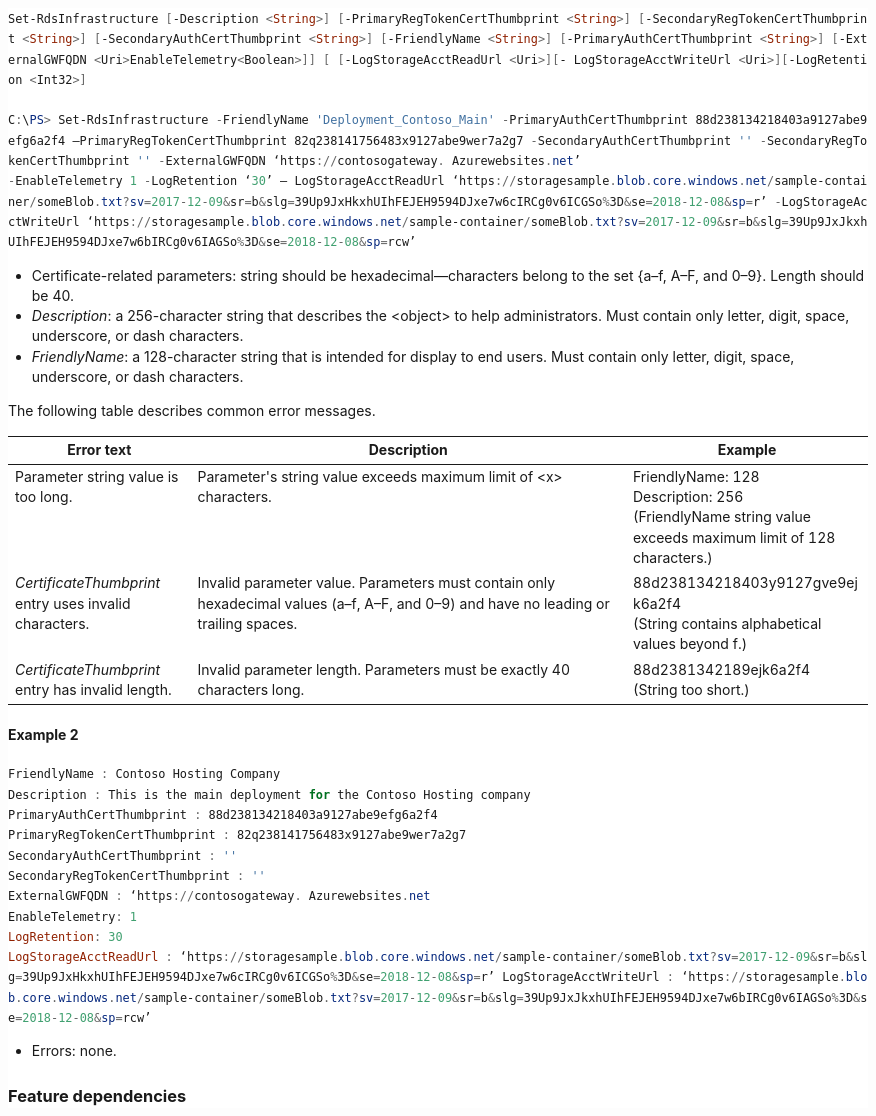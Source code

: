 ```PowerShell
Set-RdsInfrastructure [-Description <String>] [-PrimaryRegTokenCertThumbprint <String>] [-SecondaryRegTokenCertThumbprint <String>] [-SecondaryAuthCertThumbprint <String>] [-FriendlyName <String>] [-PrimaryAuthCertThumbprint <String>] [-ExternalGWFQDN <Uri>EnableTelemetry<Boolean>]] [ [-LogStorageAcctReadUrl <Uri>][- LogStorageAcctWriteUrl <Uri>][-LogRetention <Int32>]

C:\PS> Set-RdsInfrastructure -FriendlyName 'Deployment_Contoso_Main' -PrimaryAuthCertThumbprint 88d238134218403a9127abe9efg6a2f4 –PrimaryRegTokenCertThumbprint 82q238141756483x9127abe9wer7a2g7 -SecondaryAuthCertThumbprint '' -SecondaryRegTokenCertThumbprint '' -ExternalGWFQDN ‘https://contosogateway. Azurewebsites.net’
-EnableTelemetry 1 -LogRetention ‘30’ – LogStorageAcctReadUrl ‘https://storagesample.blob.core.windows.net/sample-container/someBlob.txt?sv=2017-12-09&sr=b&slg=39Up9JxHkxhUIhFEJEH9594DJxe7w6cIRCg0v6ICGSo%3D&se=2018-12-08&sp=r’ -LogStorageAcctWriteUrl ‘https://storagesample.blob.core.windows.net/sample-container/someBlob.txt?sv=2017-12-09&sr=b&slg=39Up9JxJkxhUIhFEJEH9594DJxe7w6bIRCg0v6IAGSo%3D&se=2018-12-08&sp=rcw’
```

* Certificate-related parameters: string should be hexadecimal—characters belong to the set {a–f, A–F, and 0–9}. Length should be 40.
* *Description*: a 256-character string that describes the <object</span>> to help administrators. Must contain only letter, digit, space, underscore, or dash characters.
* *FriendlyName*: a 128-character string that is intended for display to end users. Must contain only letter, digit, space, underscore, or dash characters.

The following table describes common error messages.

|Error text|Description|Example|
|---|---|---|
|Parameter string value is too long.|Parameter's string value exceeds maximum limit of <x</span>> characters.|FriendlyName: 128<br> Description: 256 <br>(FriendlyName string value exceeds maximum limit of 128 characters.)|
|*CertificateThumbprint* entry uses invalid characters.|Invalid parameter value. Parameters must contain only hexadecimal values (a–f, A–F, and 0–9) and have no leading or trailing spaces.|88d238134218403y9127gve9ejk6a2f4 <br>(String contains alphabetical values beyond f.)|
|*CertificateThumbprint* entry has invalid length.|Invalid parameter length. Parameters must be exactly 40 characters long.|88d2381342189ejk6a2f4 <br>(String too short.)|

#### Example 2

```PowerShell
FriendlyName : Contoso Hosting Company
Description : This is the main deployment for the Contoso Hosting company
PrimaryAuthCertThumbprint : 88d238134218403a9127abe9efg6a2f4
PrimaryRegTokenCertThumbprint : 82q238141756483x9127abe9wer7a2g7
SecondaryAuthCertThumbprint : ''
SecondaryRegTokenCertThumbprint : ''
ExternalGWFQDN : ‘https://contosogateway. Azurewebsites.net
EnableTelemetry: 1
LogRetention: 30
LogStorageAcctReadUrl : ‘https://storagesample.blob.core.windows.net/sample-container/someBlob.txt?sv=2017-12-09&sr=b&slg=39Up9JxHkxhUIhFEJEH9594DJxe7w6cIRCg0v6ICGSo%3D&se=2018-12-08&sp=r’ LogStorageAcctWriteUrl : ‘https://storagesample.blob.core.windows.net/sample-container/someBlob.txt?sv=2017-12-09&sr=b&slg=39Up9JxJkxhUIhFEJEH9594DJxe7w6bIRCg0v6IAGSo%3D&se=2018-12-08&sp=rcw’
```

* Errors: none.

### Feature dependencies
